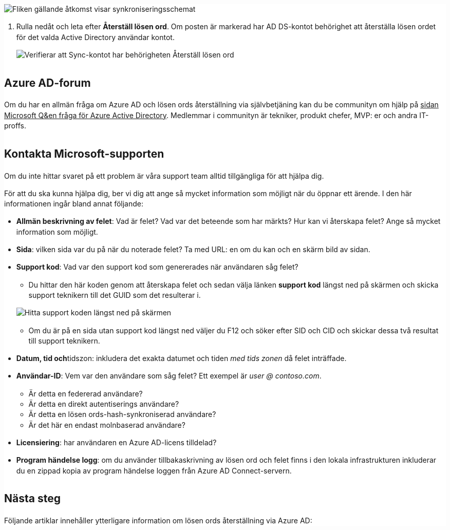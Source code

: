    ![Fliken gällande åtkomst visar synkroniseringsschemat](./media/active-directory-passwords-troubleshoot/checkpermission06.png) 
  
1. Rulla nedåt och leta efter **Återställ lösen ord**. Om posten är markerad har AD DS-kontot behörighet att återställa lösen ordet för det valda Active Directory användar kontot.  

   ![Verifierar att Sync-kontot har behörigheten Återställ lösen ord](./media/active-directory-passwords-troubleshoot/checkpermission07.png)  

## <a name="azure-ad-forums"></a>Azure AD-forum

Om du har en allmän fråga om Azure AD och lösen ords återställning via självbetjäning kan du be communityn om hjälp på [sidan Microsoft Q&en fråga för Azure Active Directory](/answers/topics/azure-active-directory.html). Medlemmar i communityn är tekniker, produkt chefer, MVP: er och andra IT-proffs.

## <a name="contact-microsoft-support"></a>Kontakta Microsoft-supporten

Om du inte hittar svaret på ett problem är våra support team alltid tillgängliga för att hjälpa dig.

För att du ska kunna hjälpa dig, ber vi dig att ange så mycket information som möjligt när du öppnar ett ärende. I den här informationen ingår bland annat följande:

* **Allmän beskrivning av felet**: Vad är felet? Vad var det beteende som har märkts? Hur kan vi återskapa felet? Ange så mycket information som möjligt.
* **Sida**: vilken sida var du på när du noterade felet? Ta med URL: en om du kan och en skärm bild av sidan.
* **Support kod**: Vad var den support kod som genererades när användaren såg felet?
   * Du hittar den här koden genom att återskapa felet och sedan välja länken **support kod** längst ned på skärmen och skicka support teknikern till det GUID som det resulterar i.

   ![Hitta support koden längst ned på skärmen][Support code]

  * Om du är på en sida utan support kod längst ned väljer du F12 och söker efter SID och CID och skickar dessa två resultat till support teknikern.
* **Datum, tid och**tidszon: inkludera det exakta datumet och tiden *med tids zonen* då felet inträffade.
* **Användar-ID**: Vem var den användare som såg felet? Ett exempel är *user \@ contoso.com*.
   * Är detta en federerad användare?
   * Är detta en direkt autentiserings användare?
   * Är detta en lösen ords-hash-synkroniserad användare?
   * Är det här en endast molnbaserad användare?
* **Licensiering**: har användaren en Azure AD-licens tilldelad?
* **Program händelse logg**: om du använder tillbakaskrivning av lösen ord och felet finns i den lokala infrastrukturen inkluderar du en zippad kopia av program händelse loggen från Azure AD Connect-servern.

[Service restart]: ./media/active-directory-passwords-troubleshoot/servicerestart.png "Starta om tjänsten Azure AD Sync"
[Support code]: ./media/active-directory-passwords-troubleshoot/supportcode.png "Support koden finns längst ned till höger i fönstret"

## <a name="next-steps"></a>Nästa steg

Följande artiklar innehåller ytterligare information om lösen ords återställning via Azure AD:
